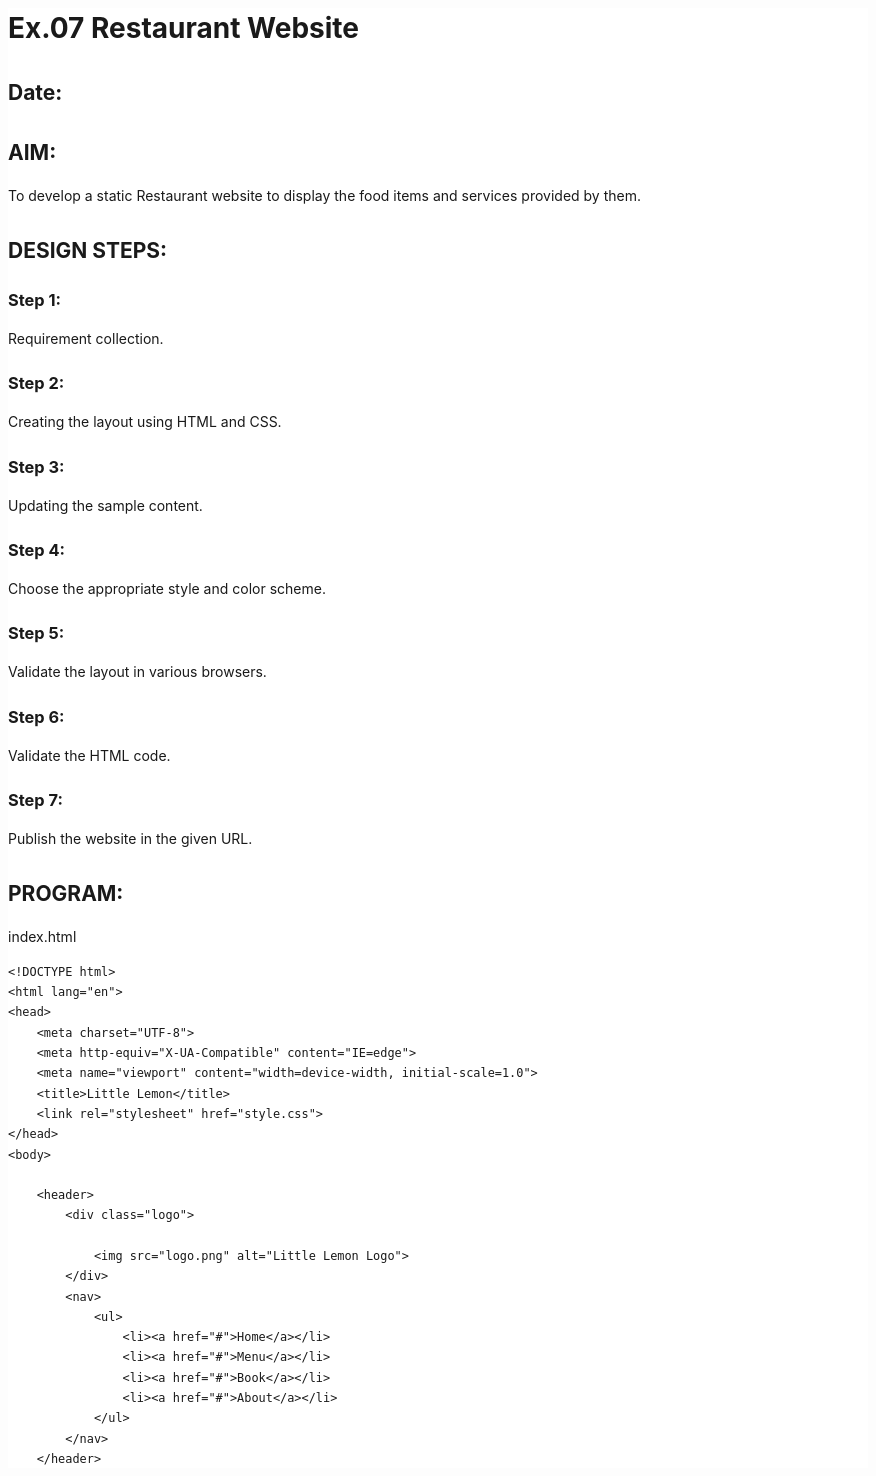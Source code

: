 # Ex.07 Restaurant Website
## Date:

## AIM:
To develop a static Restaurant website to display the food items and services provided by them.

## DESIGN STEPS:

### Step 1:
Requirement collection.

### Step 2:
Creating the layout using HTML and CSS.

### Step 3:
Updating the sample content.

### Step 4:
Choose the appropriate style and color scheme.

### Step 5:
Validate the layout in various browsers.

### Step 6:
Validate the HTML code.

### Step 7:
Publish the website in the given URL.

## PROGRAM:
index.html
```
<!DOCTYPE html>
<html lang="en">
<head>
    <meta charset="UTF-8">
    <meta http-equiv="X-UA-Compatible" content="IE=edge">
    <meta name="viewport" content="width=device-width, initial-scale=1.0">
    <title>Little Lemon</title>
    <link rel="stylesheet" href="style.css">
</head>
<body>
    
    <header>
        <div class="logo">
            
            <img src="logo.png" alt="Little Lemon Logo">
        </div>
        <nav>
            <ul>
                <li><a href="#">Home</a></li>
                <li><a href="#">Menu</a></li>
                <li><a href="#">Book</a></li>
                <li><a href="#">About</a></li>
            </ul>
        </nav>
    </header>
```